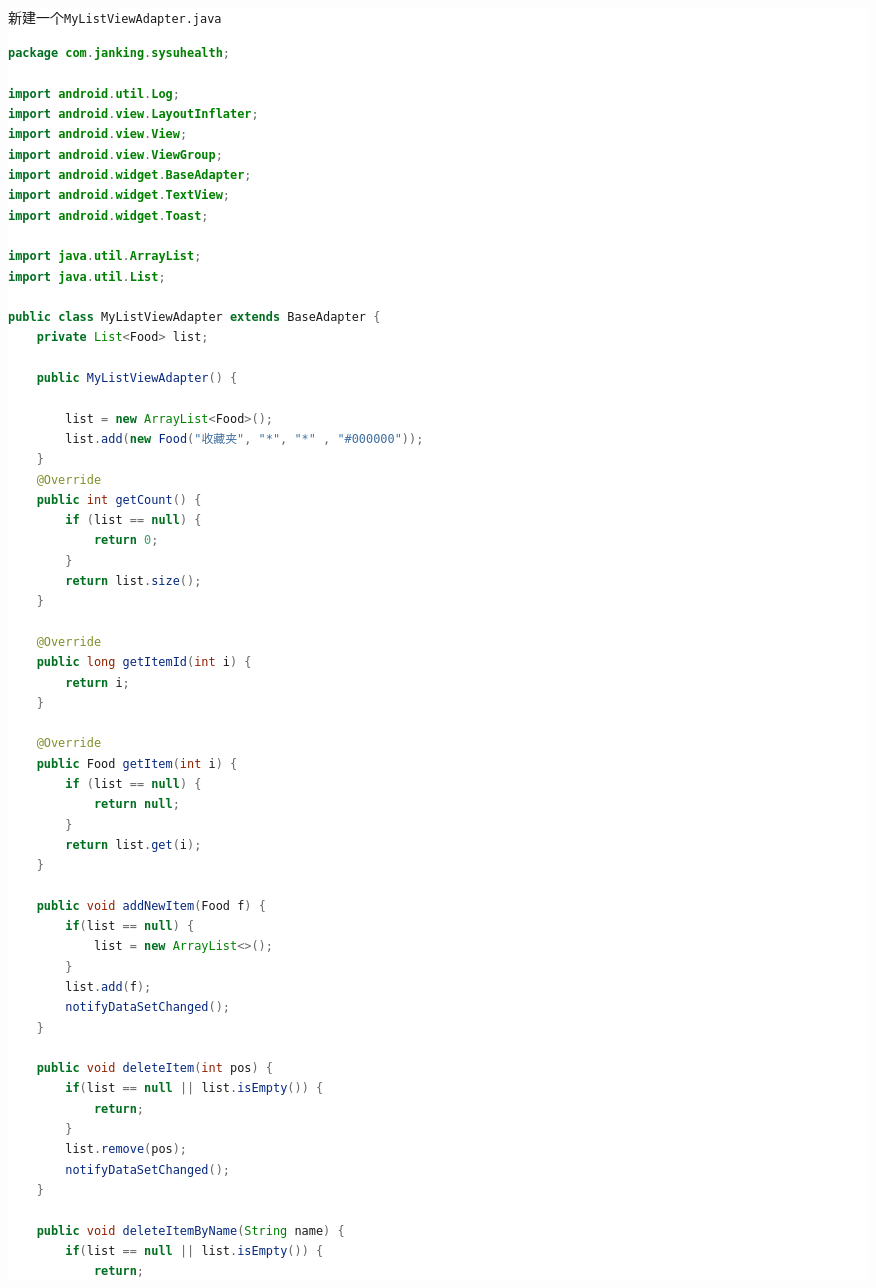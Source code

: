 新建一个`MyListViewAdapter.java`

```java
package com.janking.sysuhealth;

import android.util.Log;
import android.view.LayoutInflater;
import android.view.View;
import android.view.ViewGroup;
import android.widget.BaseAdapter;
import android.widget.TextView;
import android.widget.Toast;

import java.util.ArrayList;
import java.util.List;

public class MyListViewAdapter extends BaseAdapter {
    private List<Food> list;

    public MyListViewAdapter() {

        list = new ArrayList<Food>();
        list.add(new Food("收藏夹", "*", "*" , "#000000"));
    }
    @Override
    public int getCount() {
        if (list == null) {
            return 0;
        }
        return list.size();
    }

    @Override
    public long getItemId(int i) {
        return i;
    }

    @Override
    public Food getItem(int i) {
        if (list == null) {
            return null;
        }
        return list.get(i);
    }

    public void addNewItem(Food f) {
        if(list == null) {
            list = new ArrayList<>();
        }
        list.add(f);
        notifyDataSetChanged();
    }

    public void deleteItem(int pos) {
        if(list == null || list.isEmpty()) {
            return;
        }
        list.remove(pos);
        notifyDataSetChanged();
    }

    public void deleteItemByName(String name) {
        if(list == null || list.isEmpty()) {
            return;
```